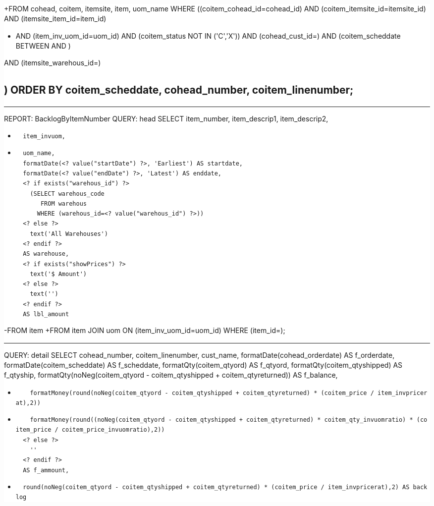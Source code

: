 +FROM cohead, coitem, itemsite, item, uom_name
 WHERE ((coitem_cohead_id=cohead_id)
  AND (coitem_itemsite_id=itemsite_id)
  AND (itemsite_item_id=item_id)
+ AND (item_inv_uom_id=uom_id)
  AND (coitem_status NOT IN ('C','X'))
  AND (cohead_cust_id=<? value("cust_id") ?>)
  AND (coitem_scheddate BETWEEN <? value("startDate") ?> AND <? value("endDate") ?>)
 <? if exists("warehous_id") ?>
  AND (itemsite_warehous_id=<? value("warehous_id") ?>)
 <? endif ?>
 )
 ORDER BY coitem_scheddate, cohead_number, coitem_linenumber;
 --------------------------------------------------------------------


 --------------------------------------------------------------------
 REPORT: BacklogByItemNumber
 QUERY: head
 SELECT item_number,
        item_descrip1,
        item_descrip2,
-       item_invuom,
+       uom_name,
        formatDate(<? value("startDate") ?>, 'Earliest') AS startdate,
        formatDate(<? value("endDate") ?>, 'Latest') AS enddate,
        <? if exists("warehous_id") ?>
          (SELECT warehous_code
             FROM warehous
            WHERE (warehous_id=<? value("warehous_id") ?>))
        <? else ?>
          text('All Warehouses')
        <? endif ?>
        AS warehouse,
        <? if exists("showPrices") ?>
          text('$ Amount')
        <? else ?>
          text('')
        <? endif ?>
        AS lbl_amount
-FROM item
+FROM item JOIN uom ON (item_inv_uom_id=uom_id)
 WHERE (item_id=<? value("item_id") ?>);

 --------------------------------------------------------------------

 QUERY: detail
 SELECT cohead_number,
        coitem_linenumber, cust_name,
        formatDate(cohead_orderdate) AS f_orderdate,
        formatDate(coitem_scheddate) AS f_scheddate,
        formatQty(coitem_qtyord) AS f_qtyord,
        formatQty(coitem_qtyshipped) AS f_qtyship,
        formatQty(noNeg(coitem_qtyord - coitem_qtyshipped + coitem_qtyreturned)) AS f_balance,
        <? if exists("showPrices") ?>
-         formatMoney(round(noNeg(coitem_qtyord - coitem_qtyshipped + coitem_qtyreturned) * (coitem_price / item_invpricerat),2))
+         formatMoney(round((noNeg(coitem_qtyord - coitem_qtyshipped + coitem_qtyreturned) * coitem_qty_invuomratio) * (coitem_price / coitem_price_invuomratio),2))
        <? else ?>
          ''
        <? endif ?>
        AS f_ammount,
-       round(noNeg(coitem_qtyord - coitem_qtyshipped + coitem_qtyreturned) * (coitem_price / item_invpricerat),2) AS backlog